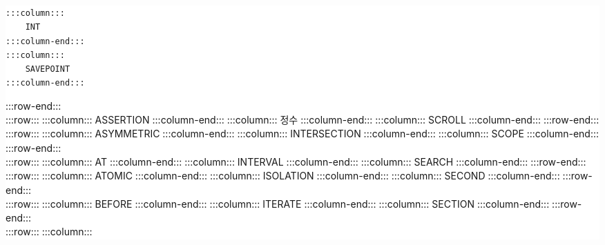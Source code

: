     :::column:::
        INT
    :::column-end:::
    :::column:::
        SAVEPOINT
    :::column-end:::
:::row-end:::  
:::row:::
    :::column:::
        ASSERTION
    :::column-end:::
    :::column:::
        정수
    :::column-end:::
    :::column:::
        SCROLL
    :::column-end:::
:::row-end:::  
:::row:::
    :::column:::
        ASYMMETRIC
    :::column-end:::
    :::column:::
        INTERSECTION
    :::column-end:::
    :::column:::
        SCOPE
    :::column-end:::
:::row-end:::  
:::row:::
    :::column:::
        AT
    :::column-end:::
    :::column:::
        INTERVAL
    :::column-end:::
    :::column:::
        SEARCH
    :::column-end:::
:::row-end:::  
:::row:::
    :::column:::
        ATOMIC
    :::column-end:::
    :::column:::
        ISOLATION
    :::column-end:::
    :::column:::
        SECOND
    :::column-end:::
:::row-end:::  
:::row:::
    :::column:::
        BEFORE
    :::column-end:::
    :::column:::
        ITERATE
    :::column-end:::
    :::column:::
        SECTION
    :::column-end:::
:::row-end:::  
:::row:::
    :::column:::